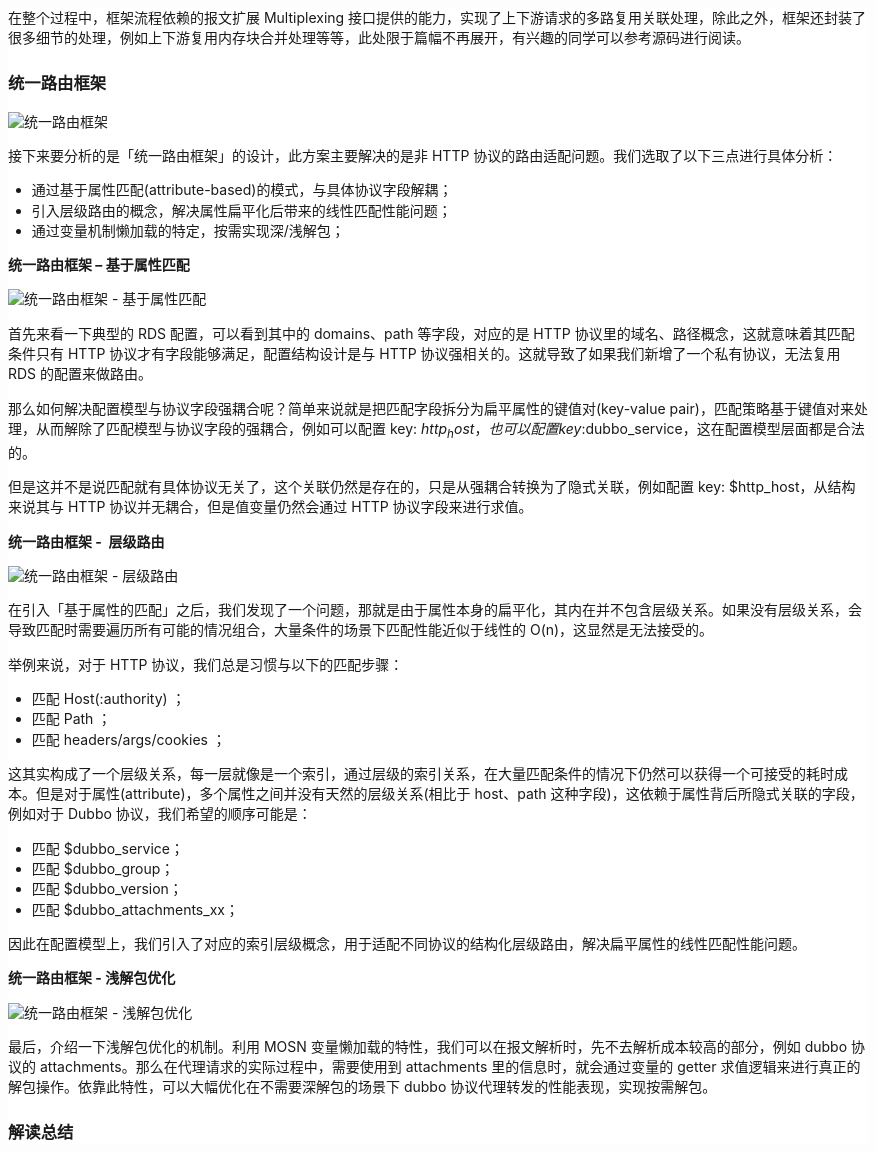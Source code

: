 在整个过程中，框架流程依赖的报文扩展 Multiplexing 接口提供的能力，实现了上下游请求的多路复用关联处理，除此之外，框架还封装了很多细节的处理，例如上下游复用内存块合并处理等等，此处限于篇幅不再展开，有兴趣的同学可以参考源码进行阅读。

### 统一路由框架

![统一路由框架](https://cdn.nlark.com/yuque/0/2020/png/226702/1585209248786-ff9c157a-5ff9-444b-8b0f-2da90ddb8392.png)

接下来要分析的是「统一路由框架」的设计，此方案主要解决的是非 HTTP 协议的路由适配问题。我们选取了以下三点进行具体分析：

- 通过基于属性匹配(attribute-based)的模式，与具体协议字段解耦；
- 引入层级路由的概念，解决属性扁平化后带来的线性匹配性能问题；
- 通过变量机制懒加载的特定，按需实现深/浅解包；

**统一路由框架 – 基于属性匹配**

![统一路由框架 - 基于属性匹配](https://cdn.nlark.com/yuque/0/2020/png/226702/1585209248809-fe944cba-e8df-4497-8eff-c8d47131c918.png)

首先来看一下典型的 RDS 配置，可以看到其中的 domains、path 等字段，对应的是 HTTP 协议里的域名、路径概念，这就意味着其匹配条件只有 HTTP 协议才有字段能够满足，配置结构设计是与 HTTP 协议强相关的。这就导致了如果我们新增了一个私有协议，无法复用 RDS 的配置来做路由。

那么如何解决配置模型与协议字段强耦合呢？简单来说就是把匹配字段拆分为扁平属性的键值对(key-value pair)，匹配策略基于键值对来处理，从而解除了匹配模型与协议字段的强耦合，例如可以配置 key: $http_host，也可以配置 key:$dubbo_service，这在配置模型层面都是合法的。

但是这并不是说匹配就有具体协议无关了，这个关联仍然是存在的，只是从强耦合转换为了隐式关联，例如配置 key: $http_host，从结构来说其与 HTTP 协议并无耦合，但是值变量仍然会通过 HTTP 协议字段来进行求值。

**统一路由框架 -  层级路由**

![统一路由框架 -  层级路由](https://cdn.nlark.com/yuque/0/2020/png/226702/1585209248832-20483dc3-e959-4cf4-aecd-cbe5ba37b4fb.png)

在引入「基于属性的匹配」之后，我们发现了一个问题，那就是由于属性本身的扁平化，其内在并不包含层级关系。如果没有层级关系，会导致匹配时需要遍历所有可能的情况组合，大量条件的场景下匹配性能近似于线性的 O(n)，这显然是无法接受的。 

举例来说，对于 HTTP 协议，我们总是习惯与以下的匹配步骤：

- 匹配 Host(:authority) ；
- 匹配 Path ；
- 匹配 headers/args/cookies ；

这其实构成了一个层级关系，每一层就像是一个索引，通过层级的索引关系，在大量匹配条件的情况下仍然可以获得一个可接受的耗时成本。但是对于属性(attribute)，多个属性之间并没有天然的层级关系(相比于 host、path 这种字段)，这依赖于属性背后所隐式关联的字段，例如对于 Dubbo 协议，我们希望的顺序可能是：

- 匹配 $dubbo_service；
- 匹配 $dubbo_group；
- 匹配 $dubbo_version；
- 匹配 $dubbo_attachments_xx；

因此在配置模型上，我们引入了对应的索引层级概念，用于适配不同协议的结构化层级路由，解决扁平属性的线性匹配性能问题。

**统一路由框架 - 浅解包优化**

![统一路由框架 - 浅解包优化](https://cdn.nlark.com/yuque/0/2020/png/226702/1585209248848-77a91fc3-ab6c-4eb8-a62b-3496668d66c3.png)

最后，介绍一下浅解包优化的机制。利用 MOSN 变量懒加载的特性，我们可以在报文解析时，先不去解析成本较高的部分，例如 dubbo 协议的 attachments。那么在代理请求的实际过程中，需要使用到 attachments 里的信息时，就会通过变量的 getter 求值逻辑来进行真正的解包操作。依靠此特性，可以大幅优化在不需要深解包的场景下 dubbo 协议代理转发的性能表现，实现按需解包。

### 解读总结
